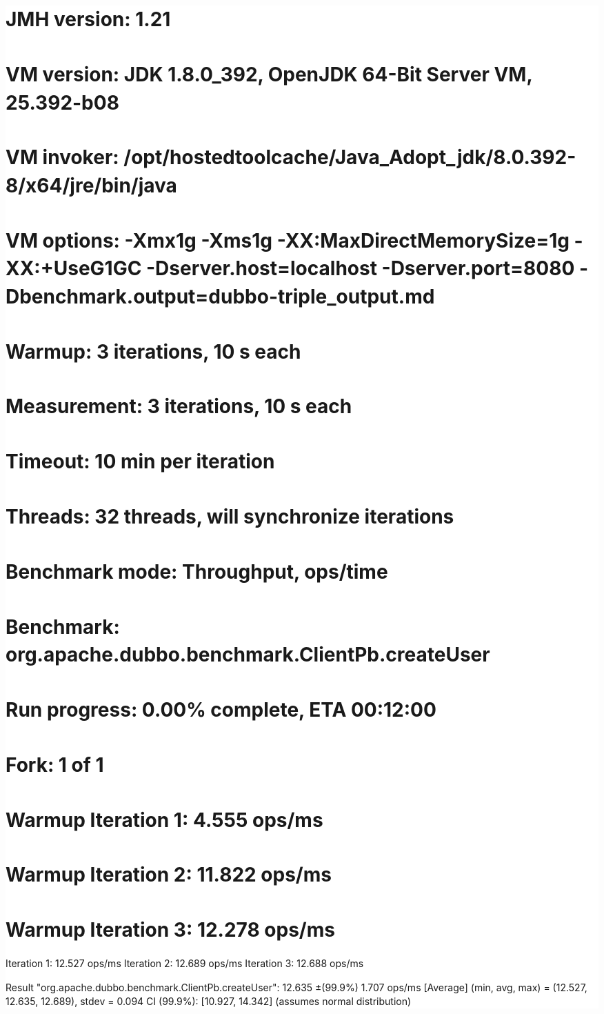 # JMH version: 1.21
# VM version: JDK 1.8.0_392, OpenJDK 64-Bit Server VM, 25.392-b08
# VM invoker: /opt/hostedtoolcache/Java_Adopt_jdk/8.0.392-8/x64/jre/bin/java
# VM options: -Xmx1g -Xms1g -XX:MaxDirectMemorySize=1g -XX:+UseG1GC -Dserver.host=localhost -Dserver.port=8080 -Dbenchmark.output=dubbo-triple_output.md
# Warmup: 3 iterations, 10 s each
# Measurement: 3 iterations, 10 s each
# Timeout: 10 min per iteration
# Threads: 32 threads, will synchronize iterations
# Benchmark mode: Throughput, ops/time
# Benchmark: org.apache.dubbo.benchmark.ClientPb.createUser

# Run progress: 0.00% complete, ETA 00:12:00
# Fork: 1 of 1
# Warmup Iteration   1: 4.555 ops/ms
# Warmup Iteration   2: 11.822 ops/ms
# Warmup Iteration   3: 12.278 ops/ms
Iteration   1: 12.527 ops/ms
Iteration   2: 12.689 ops/ms
Iteration   3: 12.688 ops/ms


Result "org.apache.dubbo.benchmark.ClientPb.createUser":
  12.635 ±(99.9%) 1.707 ops/ms [Average]
  (min, avg, max) = (12.527, 12.635, 12.689), stdev = 0.094
  CI (99.9%): [10.927, 14.342] (assumes normal distribution)

